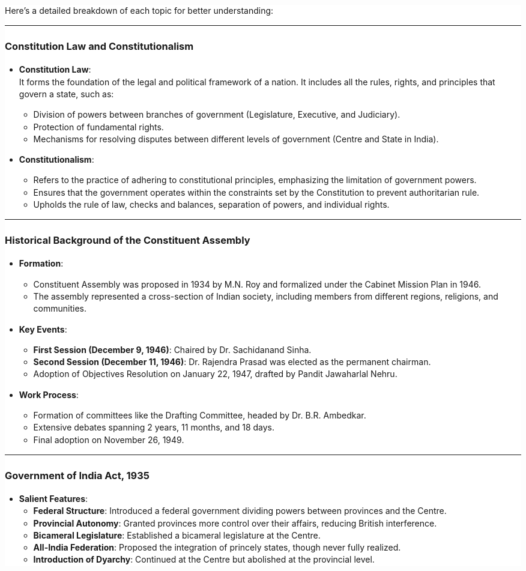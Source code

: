 Here’s a detailed breakdown of each topic for better understanding:

---

### **Constitution Law and Constitutionalism**  
- **Constitution Law**:  
  It forms the foundation of the legal and political framework of a nation. It includes all the rules, rights, and principles that govern a state, such as:  
  - Division of powers between branches of government (Legislature, Executive, and Judiciary).  
  - Protection of fundamental rights.  
  - Mechanisms for resolving disputes between different levels of government (Centre and State in India).  

- **Constitutionalism**:  
  - Refers to the practice of adhering to constitutional principles, emphasizing the limitation of government powers.  
  - Ensures that the government operates within the constraints set by the Constitution to prevent authoritarian rule.  
  - Upholds the rule of law, checks and balances, separation of powers, and individual rights.

---

### **Historical Background of the Constituent Assembly**  
- **Formation**:  
  - Constituent Assembly was proposed in 1934 by M.N. Roy and formalized under the Cabinet Mission Plan in 1946.  
  - The assembly represented a cross-section of Indian society, including members from different regions, religions, and communities.  

- **Key Events**:  
  - **First Session (December 9, 1946)**: Chaired by Dr. Sachidanand Sinha.  
  - **Second Session (December 11, 1946)**: Dr. Rajendra Prasad was elected as the permanent chairman.  
  - Adoption of Objectives Resolution on January 22, 1947, drafted by Pandit Jawaharlal Nehru.  

- **Work Process**:  
  - Formation of committees like the Drafting Committee, headed by Dr. B.R. Ambedkar.  
  - Extensive debates spanning 2 years, 11 months, and 18 days.  
  - Final adoption on November 26, 1949.  

---

### **Government of India Act, 1935**  
- **Salient Features**:  
  - **Federal Structure**: Introduced a federal government dividing powers between provinces and the Centre.  
  - **Provincial Autonomy**: Granted provinces more control over their affairs, reducing British interference.  
  - **Bicameral Legislature**: Established a bicameral legislature at the Centre.  
  - **All-India Federation**: Proposed the integration of princely states, though never fully realized.  
  - **Introduction of Dyarchy**: Continued at the Centre but abolished at the provincial level.  
